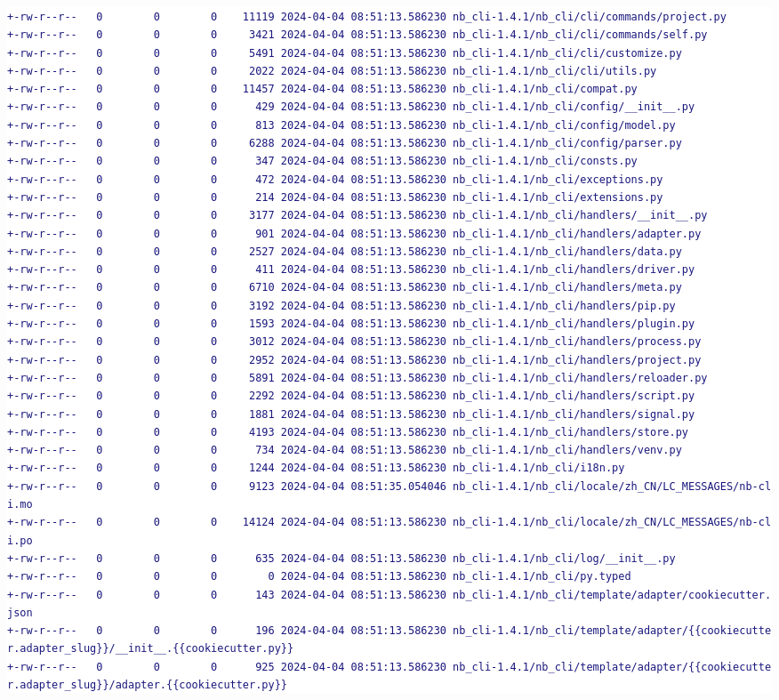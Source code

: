 ```diff
+-rw-r--r--   0        0        0    11119 2024-04-04 08:51:13.586230 nb_cli-1.4.1/nb_cli/cli/commands/project.py
+-rw-r--r--   0        0        0     3421 2024-04-04 08:51:13.586230 nb_cli-1.4.1/nb_cli/cli/commands/self.py
+-rw-r--r--   0        0        0     5491 2024-04-04 08:51:13.586230 nb_cli-1.4.1/nb_cli/cli/customize.py
+-rw-r--r--   0        0        0     2022 2024-04-04 08:51:13.586230 nb_cli-1.4.1/nb_cli/cli/utils.py
+-rw-r--r--   0        0        0    11457 2024-04-04 08:51:13.586230 nb_cli-1.4.1/nb_cli/compat.py
+-rw-r--r--   0        0        0      429 2024-04-04 08:51:13.586230 nb_cli-1.4.1/nb_cli/config/__init__.py
+-rw-r--r--   0        0        0      813 2024-04-04 08:51:13.586230 nb_cli-1.4.1/nb_cli/config/model.py
+-rw-r--r--   0        0        0     6288 2024-04-04 08:51:13.586230 nb_cli-1.4.1/nb_cli/config/parser.py
+-rw-r--r--   0        0        0      347 2024-04-04 08:51:13.586230 nb_cli-1.4.1/nb_cli/consts.py
+-rw-r--r--   0        0        0      472 2024-04-04 08:51:13.586230 nb_cli-1.4.1/nb_cli/exceptions.py
+-rw-r--r--   0        0        0      214 2024-04-04 08:51:13.586230 nb_cli-1.4.1/nb_cli/extensions.py
+-rw-r--r--   0        0        0     3177 2024-04-04 08:51:13.586230 nb_cli-1.4.1/nb_cli/handlers/__init__.py
+-rw-r--r--   0        0        0      901 2024-04-04 08:51:13.586230 nb_cli-1.4.1/nb_cli/handlers/adapter.py
+-rw-r--r--   0        0        0     2527 2024-04-04 08:51:13.586230 nb_cli-1.4.1/nb_cli/handlers/data.py
+-rw-r--r--   0        0        0      411 2024-04-04 08:51:13.586230 nb_cli-1.4.1/nb_cli/handlers/driver.py
+-rw-r--r--   0        0        0     6710 2024-04-04 08:51:13.586230 nb_cli-1.4.1/nb_cli/handlers/meta.py
+-rw-r--r--   0        0        0     3192 2024-04-04 08:51:13.586230 nb_cli-1.4.1/nb_cli/handlers/pip.py
+-rw-r--r--   0        0        0     1593 2024-04-04 08:51:13.586230 nb_cli-1.4.1/nb_cli/handlers/plugin.py
+-rw-r--r--   0        0        0     3012 2024-04-04 08:51:13.586230 nb_cli-1.4.1/nb_cli/handlers/process.py
+-rw-r--r--   0        0        0     2952 2024-04-04 08:51:13.586230 nb_cli-1.4.1/nb_cli/handlers/project.py
+-rw-r--r--   0        0        0     5891 2024-04-04 08:51:13.586230 nb_cli-1.4.1/nb_cli/handlers/reloader.py
+-rw-r--r--   0        0        0     2292 2024-04-04 08:51:13.586230 nb_cli-1.4.1/nb_cli/handlers/script.py
+-rw-r--r--   0        0        0     1881 2024-04-04 08:51:13.586230 nb_cli-1.4.1/nb_cli/handlers/signal.py
+-rw-r--r--   0        0        0     4193 2024-04-04 08:51:13.586230 nb_cli-1.4.1/nb_cli/handlers/store.py
+-rw-r--r--   0        0        0      734 2024-04-04 08:51:13.586230 nb_cli-1.4.1/nb_cli/handlers/venv.py
+-rw-r--r--   0        0        0     1244 2024-04-04 08:51:13.586230 nb_cli-1.4.1/nb_cli/i18n.py
+-rw-r--r--   0        0        0     9123 2024-04-04 08:51:35.054046 nb_cli-1.4.1/nb_cli/locale/zh_CN/LC_MESSAGES/nb-cli.mo
+-rw-r--r--   0        0        0    14124 2024-04-04 08:51:13.586230 nb_cli-1.4.1/nb_cli/locale/zh_CN/LC_MESSAGES/nb-cli.po
+-rw-r--r--   0        0        0      635 2024-04-04 08:51:13.586230 nb_cli-1.4.1/nb_cli/log/__init__.py
+-rw-r--r--   0        0        0        0 2024-04-04 08:51:13.586230 nb_cli-1.4.1/nb_cli/py.typed
+-rw-r--r--   0        0        0      143 2024-04-04 08:51:13.586230 nb_cli-1.4.1/nb_cli/template/adapter/cookiecutter.json
+-rw-r--r--   0        0        0      196 2024-04-04 08:51:13.586230 nb_cli-1.4.1/nb_cli/template/adapter/{{cookiecutter.adapter_slug}}/__init__.{{cookiecutter.py}}
+-rw-r--r--   0        0        0      925 2024-04-04 08:51:13.586230 nb_cli-1.4.1/nb_cli/template/adapter/{{cookiecutter.adapter_slug}}/adapter.{{cookiecutter.py}}
```